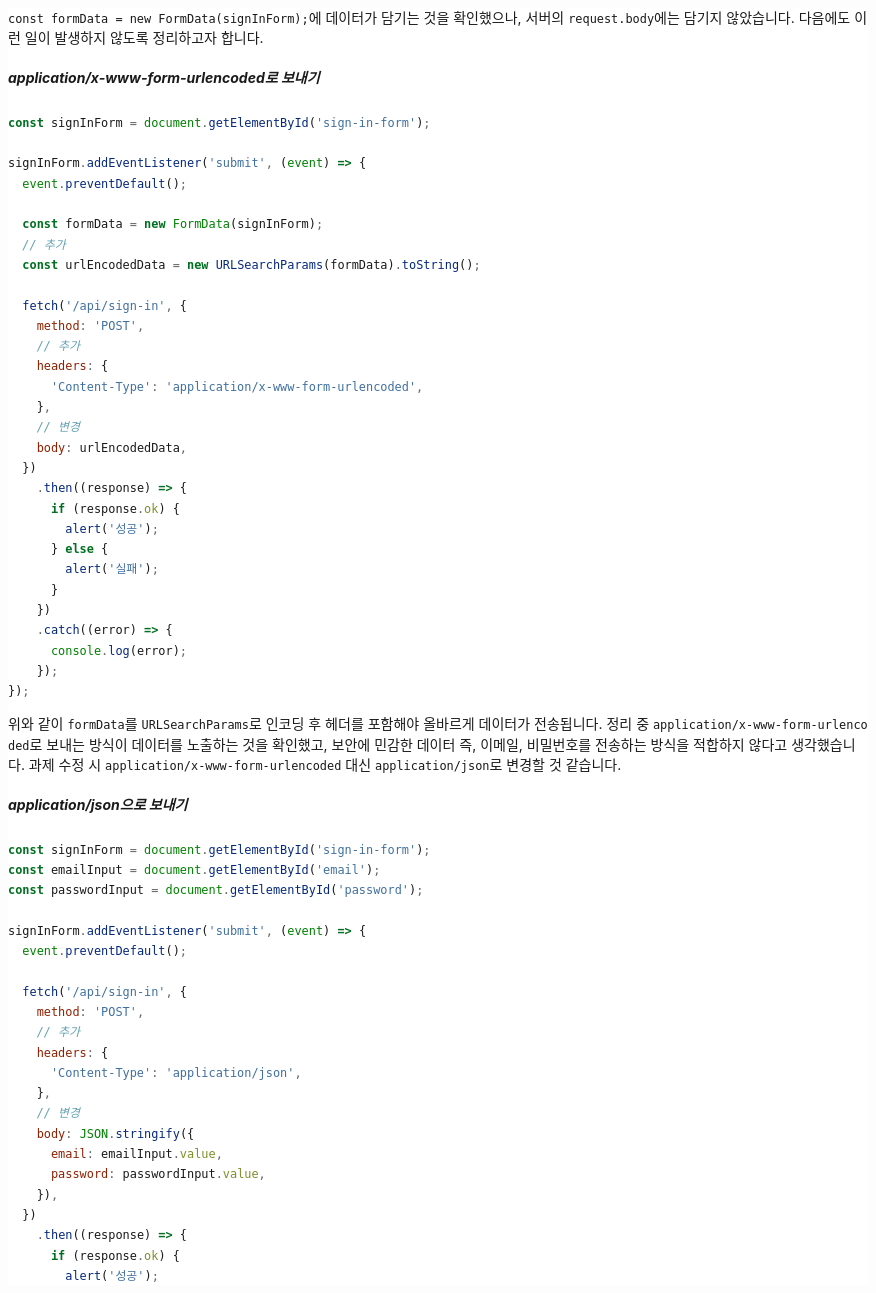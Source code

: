 `const formData = new FormData(signInForm);`에 데이터가 담기는 것을 확인했으나, 서버의 `request.body`에는 담기지 않았습니다. 다음에도 이런 일이 발생하지 않도록 정리하고자 합니다.

##### application/x-www-form-urlencoded로 보내기

```js
const signInForm = document.getElementById('sign-in-form');

signInForm.addEventListener('submit', (event) => {
  event.preventDefault();

  const formData = new FormData(signInForm);
  // 추가
  const urlEncodedData = new URLSearchParams(formData).toString();

  fetch('/api/sign-in', {
    method: 'POST',
    // 추가
    headers: {
      'Content-Type': 'application/x-www-form-urlencoded',
    },
    // 변경
    body: urlEncodedData,
  })
    .then((response) => {
      if (response.ok) {
        alert('성공');
      } else {
        alert('실패');
      }
    })
    .catch((error) => {
      console.log(error);
    });
});
```

위와 같이 `formData`를 `URLSearchParams`로 인코딩 후 헤더를 포함해야 올바르게 데이터가 전송됩니다. 정리 중 `application/x-www-form-urlencoded`로 보내는 방식이 데이터를 노출하는 것을 확인했고, 보안에 민감한 데이터 즉, 이메일, 비밀번호를 전송하는 방식을 적합하지 않다고 생각했습니다. 과제 수정 시 `application/x-www-form-urlencoded` 대신 `application/json`로 변경할 것 같습니다.

##### application/json으로 보내기

```js
const signInForm = document.getElementById('sign-in-form');
const emailInput = document.getElementById('email');
const passwordInput = document.getElementById('password');

signInForm.addEventListener('submit', (event) => {
  event.preventDefault();

  fetch('/api/sign-in', {
    method: 'POST',
    // 추가
    headers: {
      'Content-Type': 'application/json',
    },
    // 변경
    body: JSON.stringify({
      email: emailInput.value,
      password: passwordInput.value,
    }),
  })
    .then((response) => {
      if (response.ok) {
        alert('성공');
```